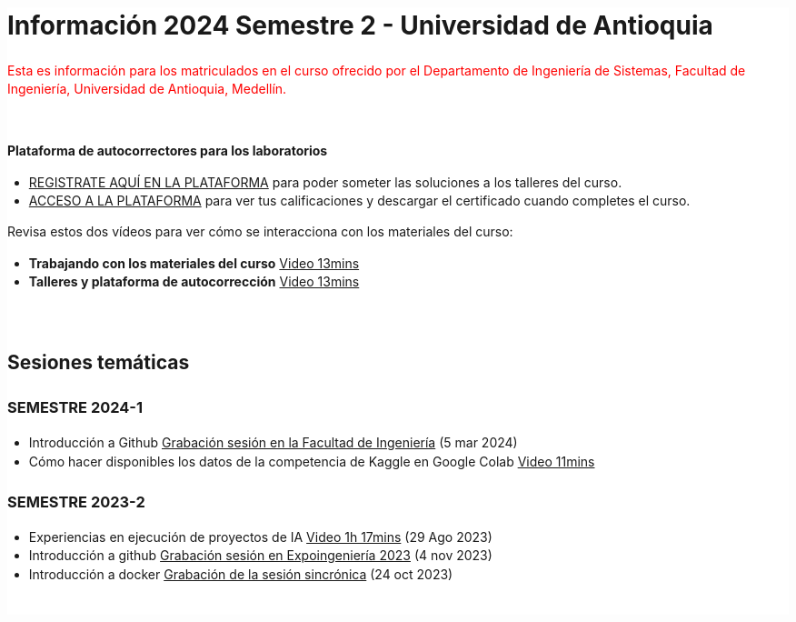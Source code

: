 # Información 2024 Semestre 2 - Universidad de Antioquia

<font color="red">Esta es información para los matriculados en el curso ofrecido por el Departamento de Ingeniería de Sistemas, Facultad de Ingeniería,
Universidad de Antioquia, Medellín.</font>


<center>
<iframe width="560" height="315"
src="https://www.youtube.com/embed/7zkdXumgkVk" 
frameborder="0" 
allow="accelerometer; autoplay; encrypted-media; gyroscope; picture-in-picture" 
allowfullscreen></iframe>
</center>
<br/>

**Plataforma de autocorrectores para los laboratorios**

- [REGISTRATE AQUÍ EN LA PLATAFORMA](https://m5knaekxo6.execute-api.us-west-2.amazonaws.com/dev-v0001/rlxmooc/web/request_invitation/ai4eng.v1.udea.r3/2024.2) para poder someter las soluciones a los talleres del curso.
- [ACCESO A LA PLATAFORMA](https://m5knaekxo6.execute-api.us-west-2.amazonaws.com/dev-v0001/rlxmooc/web/login) para ver tus calificaciones y descargar el certificado cuando completes el curso.

Revisa estos dos vídeos para ver cómo se interacciona con los materiales del curso:

- **Trabajando con los materiales del curso** [Video 13mins](https://youtu.be/Rg0_9EBtUIc)
- **Talleres y plataforma de autocorrección** [Video 13mins](https://youtu.be/eISlF6k0y58)


<br/>

## Sesiones temáticas
 
### SEMESTRE 2024-1

- Introducción a Github <a href='https://www.facebook.com/IngeniaUdeA/videos/1102821137726582/?locale=es_LA'>Grabación sesión en la Facultad de Ingeniería</a> (5 mar 2024)
- Cómo hacer disponibles los datos de la competencia de Kaggle en Google Colab <a href='https://www.youtube.com/watch?v=I9VLPqP97b4'>Video 11mins</a>
 
### SEMESTRE 2023-2

- Experiencias en ejecución de proyectos de IA <a href='https://www.youtube.com/watch?v=Wpj80tZXZwc'>Video 1h 17mins</a> (29 Ago 2023)
- Introducción a github <a href='https://www.facebook.com/IngeniaUdeA/videos/301211516059672/'>Grabación sesión en Expoingeniería 2023</a> (4 nov 2023)
- Introducción a docker <a href='https://udea.zoom.us/rec/play/vOwql6zvWfFWmYrlEPqAA9noBGTS_LqGCVgiacnwzDMDbWR0OSRSp4C2plW0JfLsGHSDvNbyEPgve7u1.vYoWWj4Lg46AADpt?canPlayFromShare=true&from=my_recording&continueMode=true&componentName=rec-play&originRequestUrl=https%3A%2F%2Fudea.zoom.us%2Frec%2Fshare%2F3uWxP0umRyJRXv-6NexPVtVXjW97-CJxszC6ZQStJ4IbNnYMPes4XWPoZ0pOrWxg.F-GyXrDZgL9aQSnr'>Grabación de la sesión sincrónica</a> (24 oct 2023)

<br/>
